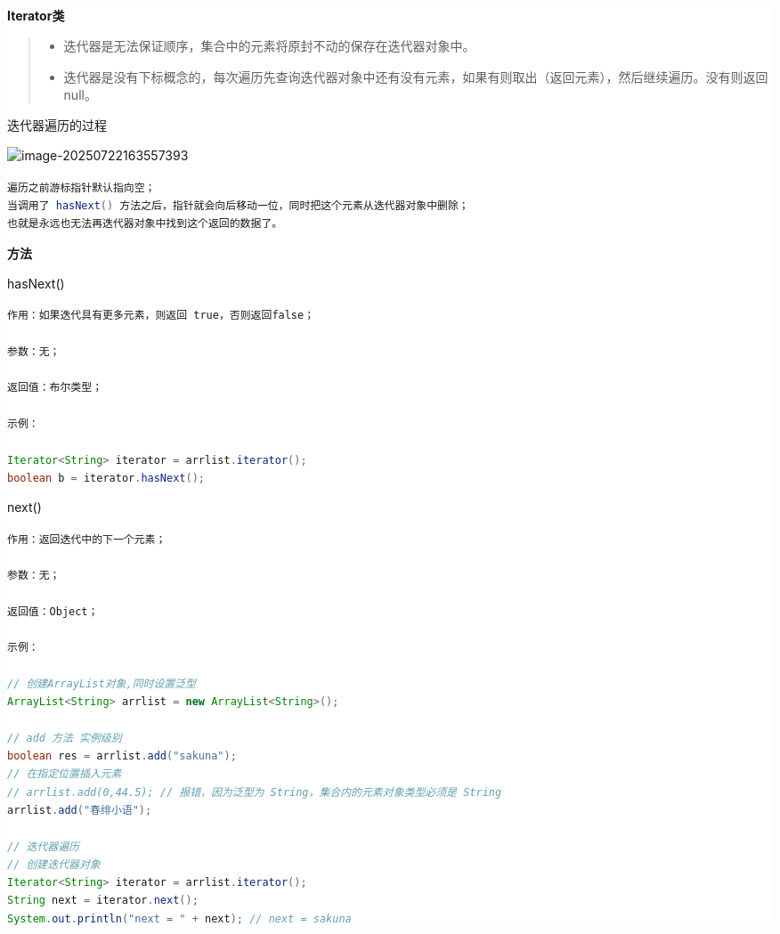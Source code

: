 **Iterator类**

> * 迭代器是无法保证顺序，集合中的元素将原封不动的保存在迭代器对象中。
>
> * 迭代器是没有下标概念的，每次遍历先查询迭代器对象中还有没有元素，如果有则取出（返回元素），然后继续遍历。没有则返回null。

迭代器遍历的过程

![image-20250722163557393](https://2216847528.oss-cn-beijing.aliyuncs.com/asset/image-20250722163557393.png)

```java
遍历之前游标指针默认指向空；
当调用了 hasNext() 方法之后，指针就会向后移动一位，同时把这个元素从迭代器对象中删除；
也就是永远也无法再迭代器对象中找到这个返回的数据了。
```

**方法**

hasNext()

```java
作用：如果迭代具有更多元素，则返回 true，否则返回false；

参数：无；

返回值：布尔类型；

示例：
    
Iterator<String> iterator = arrlist.iterator();    
boolean b = iterator.hasNext();
```

next()

```java
作用：返回迭代中的下一个元素；

参数：无；

返回值：Object；

示例：
    
// 创建ArrayList对象,同时设置泛型
ArrayList<String> arrlist = new ArrayList<String>();

// add 方法 实例级别
boolean res = arrlist.add("sakuna");
// 在指定位置插入元素
// arrlist.add(0,44.5); // 报错，因为泛型为 String，集合内的元素对象类型必须是 String
arrlist.add("春绯小语");

// 迭代器遍历
// 创建迭代器对象
Iterator<String> iterator = arrlist.iterator();
String next = iterator.next();
System.out.println("next = " + next); // next = sakuna  
```
